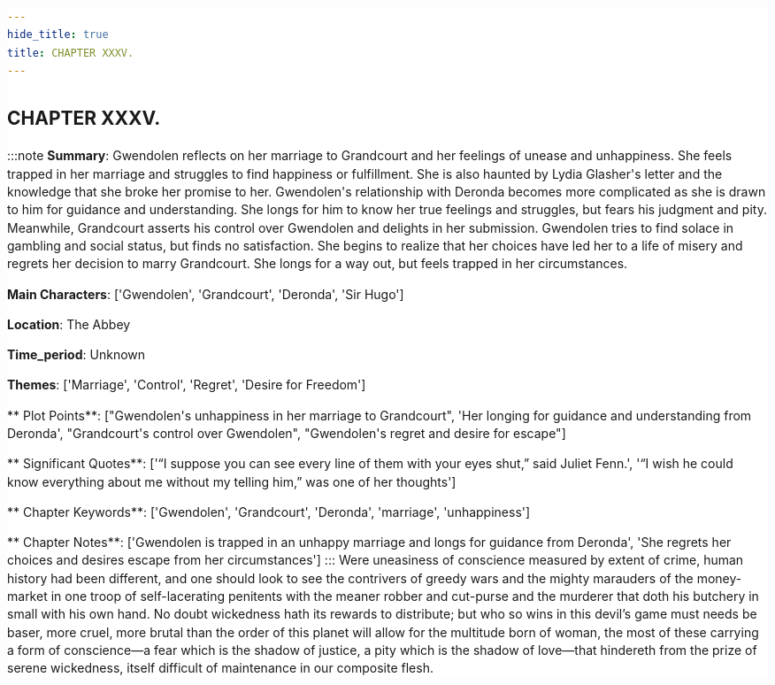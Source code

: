 ```yaml
---
hide_title: true
title: CHAPTER XXXV.
---
```

## CHAPTER XXXV.
:::note
**Summary**:
Gwendolen reflects on her marriage to Grandcourt and her feelings of unease and unhappiness. She feels trapped in her marriage and struggles to find happiness or fulfillment. She is also haunted by Lydia Glasher's letter and the knowledge that she broke her promise to her. Gwendolen's relationship with Deronda becomes more complicated as she is drawn to him for guidance and understanding. She longs for him to know her true feelings and struggles, but fears his judgment and pity. Meanwhile, Grandcourt asserts his control over Gwendolen and delights in her submission. Gwendolen tries to find solace in gambling and social status, but finds no satisfaction. She begins to realize that her choices have led her to a life of misery and regrets her decision to marry Grandcourt. She longs for a way out, but feels trapped in her circumstances.

**Main Characters**:
['Gwendolen', 'Grandcourt', 'Deronda', 'Sir Hugo']

**Location**:
The Abbey

**Time_period**:
Unknown

**Themes**:
['Marriage', 'Control', 'Regret', 'Desire for Freedom']

** Plot Points**:
["Gwendolen's unhappiness in her marriage to Grandcourt", 'Her longing for guidance and understanding from Deronda', "Grandcourt's control over Gwendolen", "Gwendolen's regret and desire for escape"]

** Significant Quotes**:
['“I suppose you can see every line of them with your eyes shut,” said Juliet Fenn.', '“I wish he could know everything about me without my telling him,” was one of her thoughts']

** Chapter Keywords**:
['Gwendolen', 'Grandcourt', 'Deronda', 'marriage', 'unhappiness']

** Chapter Notes**:
['Gwendolen is trapped in an unhappy marriage and longs for guidance from Deronda', 'She regrets her choices and desires escape from her circumstances']
:::
Were uneasiness of conscience measured by extent of crime, human history had been different, and one should look to see the contrivers of greedy wars and the mighty marauders of the money-market in one troop of self-lacerating penitents with the meaner robber and cut-purse and the murderer that doth his butchery in small with his own hand. No doubt wickedness hath its rewards to distribute; but who so wins in this devil’s game must needs be baser, more cruel, more brutal than the order of this planet will allow for the multitude born of woman, the most of these carrying a form of conscience—a fear which is the shadow of justice, a pity which is the shadow of love—that hindereth from the prize of serene wickedness, itself difficult of maintenance in our composite flesh. 
